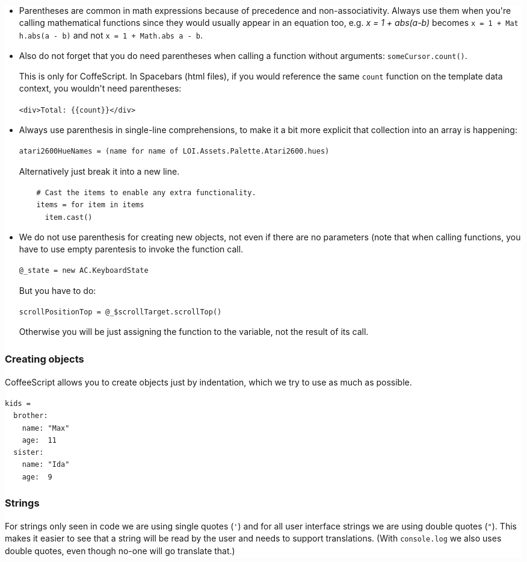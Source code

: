 - Parentheses are common in math expressions because of precedence and non-associativity. Always use them when you're calling mathematical functions since they would usually appear in an equation too, e.g. *x = 1 + abs(a-b)* becomes `x = 1 + Math.abs(a - b)` and not `x = 1 + Math.abs a - b`.

- Also do not forget that you do need parentheses when calling a function without arguments: `someCursor.count()`. 

  This is only for CoffeScript. In Spacebars (html files), if you would reference the same `count` function on the template data context, you wouldn't need parentheses:
  ```
  <div>Total: {{count}}</div>
  ```
  
- Always use parenthesis in single-line comprehensions, to make it a bit more explicit that collection into an array is happening:

  ```
  atari2600HueNames = (name for name of LOI.Assets.Palette.Atari2600.hues)
  ```
  
  Alternatively just break it into a new line.
  
  ```
      # Cast the items to enable any extra functionality.
      items = for item in items
        item.cast()
  ```
  
- We do not use parenthesis for creating new objects, not even if there are no parameters (note that when calling functions, you have to use empty parentesis to invoke the function call.

  ```
  @_state = new AC.KeyboardState
  ```
  
  But you have to do:
  
  ```
  scrollPositionTop = @_$scrollTarget.scrollTop()
  ```
  
  Otherwise you will be just assigning the function to the variable, not the result of its call.

### Creating objects

CoffeeScript allows you to create objects just by indentation, which we try to use as much as possible.

    kids =
      brother:
        name: "Max"
        age:  11
      sister:
        name: "Ida"
        age:  9

### Strings

For strings only seen in code we are using single quotes (`'`) and for all user interface strings we are using double quotes (`"`). This makes it easier to see that a string will be read by the user and needs to support translations. (With `console.log` we also uses double quotes, even though no-one will go translate that.)
